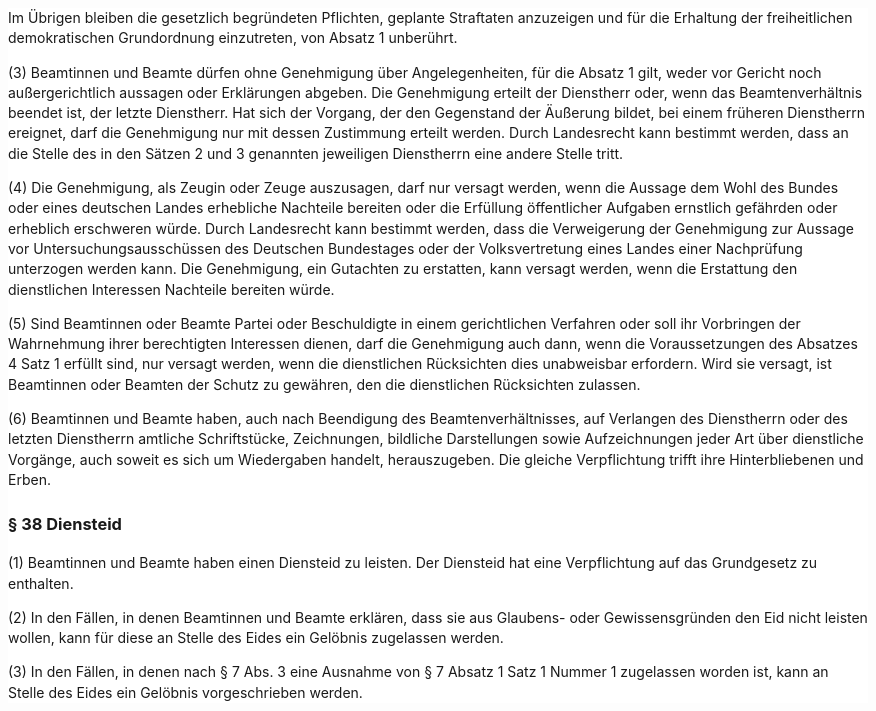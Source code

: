 

Im Übrigen bleiben die gesetzlich begründeten Pflichten, geplante
Straftaten anzuzeigen und für die Erhaltung der freiheitlichen
demokratischen Grundordnung einzutreten, von Absatz 1 unberührt.

(3) Beamtinnen und Beamte dürfen ohne Genehmigung über
Angelegenheiten, für die Absatz 1 gilt, weder vor Gericht noch
außergerichtlich aussagen oder Erklärungen abgeben. Die Genehmigung
erteilt der Dienstherr oder, wenn das Beamtenverhältnis beendet ist,
der letzte Dienstherr. Hat sich der Vorgang, der den Gegenstand der
Äußerung bildet, bei einem früheren Dienstherrn ereignet, darf die
Genehmigung nur mit dessen Zustimmung erteilt werden. Durch
Landesrecht kann bestimmt werden, dass an die Stelle des in den Sätzen
2 und 3 genannten jeweiligen Dienstherrn eine andere Stelle tritt.

(4) Die Genehmigung, als Zeugin oder Zeuge auszusagen, darf nur
versagt werden, wenn die Aussage dem Wohl des Bundes oder eines
deutschen Landes erhebliche Nachteile bereiten oder die Erfüllung
öffentlicher Aufgaben ernstlich gefährden oder erheblich erschweren
würde. Durch Landesrecht kann bestimmt werden, dass die Verweigerung
der Genehmigung zur Aussage vor Untersuchungsausschüssen des Deutschen
Bundestages oder der Volksvertretung eines Landes einer Nachprüfung
unterzogen werden kann. Die Genehmigung, ein Gutachten zu erstatten,
kann versagt werden, wenn die Erstattung den dienstlichen Interessen
Nachteile bereiten würde.

(5) Sind Beamtinnen oder Beamte Partei oder Beschuldigte in einem
gerichtlichen Verfahren oder soll ihr Vorbringen der Wahrnehmung ihrer
berechtigten Interessen dienen, darf die Genehmigung auch dann, wenn
die Voraussetzungen des Absatzes 4 Satz 1 erfüllt sind, nur versagt
werden, wenn die dienstlichen Rücksichten dies unabweisbar erfordern.
Wird sie versagt, ist Beamtinnen oder Beamten der Schutz zu gewähren,
den die dienstlichen Rücksichten zulassen.

(6) Beamtinnen und Beamte haben, auch nach Beendigung des
Beamtenverhältnisses, auf Verlangen des Dienstherrn oder des letzten
Dienstherrn amtliche Schriftstücke, Zeichnungen, bildliche
Darstellungen sowie Aufzeichnungen jeder Art über dienstliche
Vorgänge, auch soweit es sich um Wiedergaben handelt, herauszugeben.
Die gleiche Verpflichtung trifft ihre Hinterbliebenen und Erben.


### § 38 Diensteid

(1) Beamtinnen und Beamte haben einen Diensteid zu leisten. Der
Diensteid hat eine Verpflichtung auf das Grundgesetz zu enthalten.

(2) In den Fällen, in denen Beamtinnen und Beamte erklären, dass sie
aus Glaubens- oder Gewissensgründen den Eid nicht leisten wollen, kann
für diese an Stelle des Eides ein Gelöbnis zugelassen werden.

(3) In den Fällen, in denen nach § 7 Abs. 3 eine Ausnahme von § 7
Absatz 1 Satz 1 Nummer 1 zugelassen worden ist, kann an Stelle des
Eides ein Gelöbnis vorgeschrieben werden.
